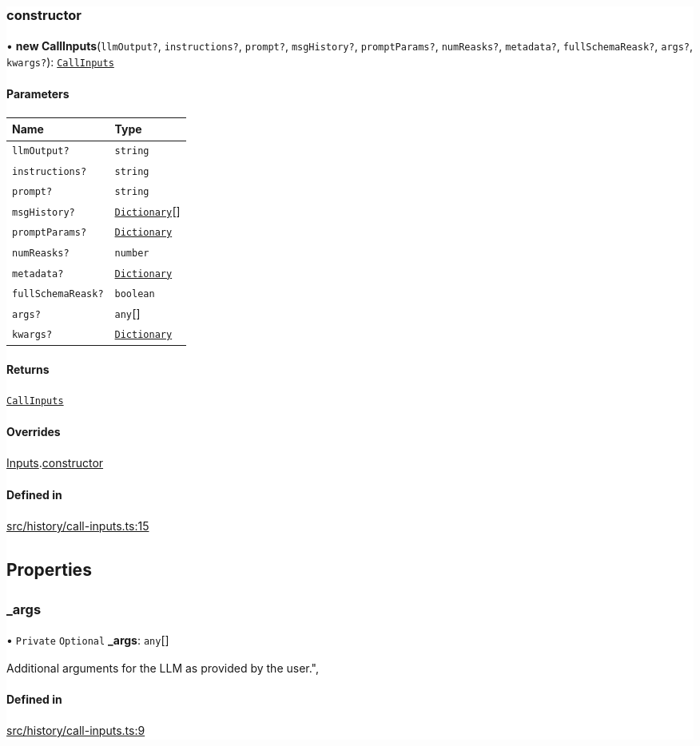 ### constructor

• **new CallInputs**(`llmOutput?`, `instructions?`, `prompt?`, `msgHistory?`, `promptParams?`, `numReasks?`, `metadata?`, `fullSchemaReask?`, `args?`, `kwargs?`): [`CallInputs`](History.CallInputs.md)

#### Parameters

| Name | Type |
| :------ | :------ |
| `llmOutput?` | `string` |
| `instructions?` | `string` |
| `prompt?` | `string` |
| `msgHistory?` | [`Dictionary`](../modules/Types.md#dictionary)[] |
| `promptParams?` | [`Dictionary`](../modules/Types.md#dictionary) |
| `numReasks?` | `number` |
| `metadata?` | [`Dictionary`](../modules/Types.md#dictionary) |
| `fullSchemaReask?` | `boolean` |
| `args?` | `any`[] |
| `kwargs?` | [`Dictionary`](../modules/Types.md#dictionary) |

#### Returns

[`CallInputs`](History.CallInputs.md)

#### Overrides

[Inputs](History.Inputs.md).[constructor](History.Inputs.md#constructor)

#### Defined in

[src/history/call-inputs.ts:15](https://github.com/guardrails-ai/guardrails-js/blob/7b16ceec34175b977bef288d9d37190ade89c2d8/src/history/call-inputs.ts#L15)

## Properties

### \_args

• `Private` `Optional` **\_args**: `any`[]

Additional arguments for the LLM as provided by the user.",

#### Defined in

[src/history/call-inputs.ts:9](https://github.com/guardrails-ai/guardrails-js/blob/7b16ceec34175b977bef288d9d37190ade89c2d8/src/history/call-inputs.ts#L9)
